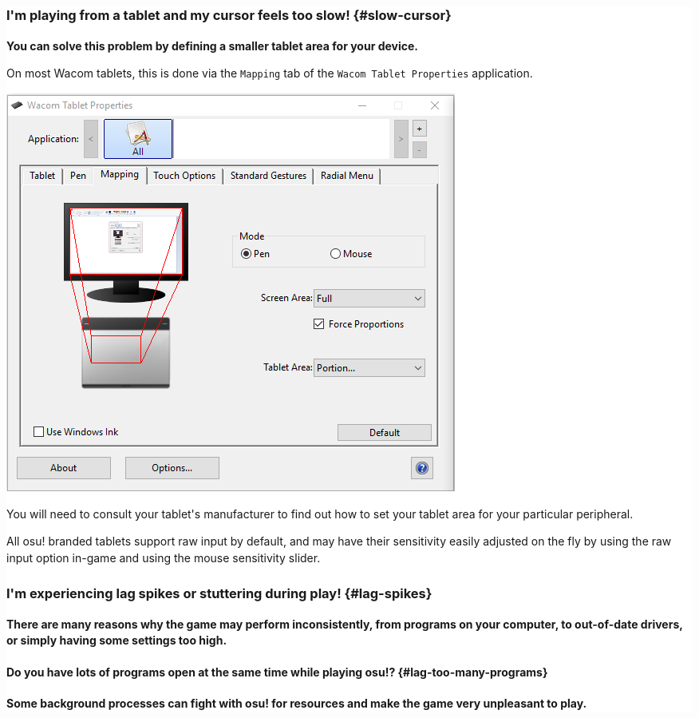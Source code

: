 ### I'm playing from a tablet and my cursor feels too slow! {#slow-cursor}

**You can solve this problem by defining a smaller tablet area for your device.**

On most Wacom tablets, this is done via the `Mapping` tab of the `Wacom Tablet Properties` application.

![Wacom Tablet Properties screen showing Mapping options](img/tablet-area.png "Interface for changing tablet area on Wacom devices")

You will need to consult your tablet's manufacturer to find out how to set your tablet area for your particular peripheral.

All osu! branded tablets support raw input by default, and may have their sensitivity easily adjusted on the fly by using the raw input option in-game and using the mouse sensitivity slider.

### I'm experiencing lag spikes or stuttering during play! {#lag-spikes}

**There are many reasons why the game may perform inconsistently, from programs on your computer, to out-of-date drivers, or simply having some settings too high.**

#### Do you have lots of programs open at the same time while playing osu!? {#lag-too-many-programs}

**Some background processes can fight with osu! for resources and make the game very unpleasant to play.**
